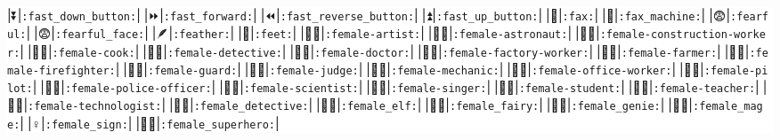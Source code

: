|⏬|`:fast_down_button:`|
|⏩|`:fast_forward:`|
|⏪|`:fast_reverse_button:`|
|⏫|`:fast_up_button:`|
|📠|`:fax:`|
|📠|`:fax_machine:`|
|😨|`:fearful:`|
|😨|`:fearful_face:`|
|🪶|`:feather:`|
|🐾|`:feet:`|
|👩‍🎨|`:female-artist:`|
|👩‍🚀|`:female-astronaut:`|
|👷‍♀️|`:female-construction-worker:`|
|👩‍🍳|`:female-cook:`|
|🕵️‍♀️|`:female-detective:`|
|👩‍⚕️|`:female-doctor:`|
|👩‍🏭|`:female-factory-worker:`|
|👩‍🌾|`:female-farmer:`|
|👩‍🚒|`:female-firefighter:`|
|💂‍♀️|`:female-guard:`|
|👩‍⚖️|`:female-judge:`|
|👩‍🔧|`:female-mechanic:`|
|👩‍💼|`:female-office-worker:`|
|👩‍✈️|`:female-pilot:`|
|👮‍♀️|`:female-police-officer:`|
|👩‍🔬|`:female-scientist:`|
|👩‍🎤|`:female-singer:`|
|👩‍🎓|`:female-student:`|
|👩‍🏫|`:female-teacher:`|
|👩‍💻|`:female-technologist:`|
|🕵️‍♀️|`:female_detective:`|
|🧝‍♀️|`:female_elf:`|
|🧚‍♀️|`:female_fairy:`|
|🧞‍♀️|`:female_genie:`|
|🧙‍♀️|`:female_mage:`|
|♀️|`:female_sign:`|
|🦸‍♀️|`:female_superhero:`|